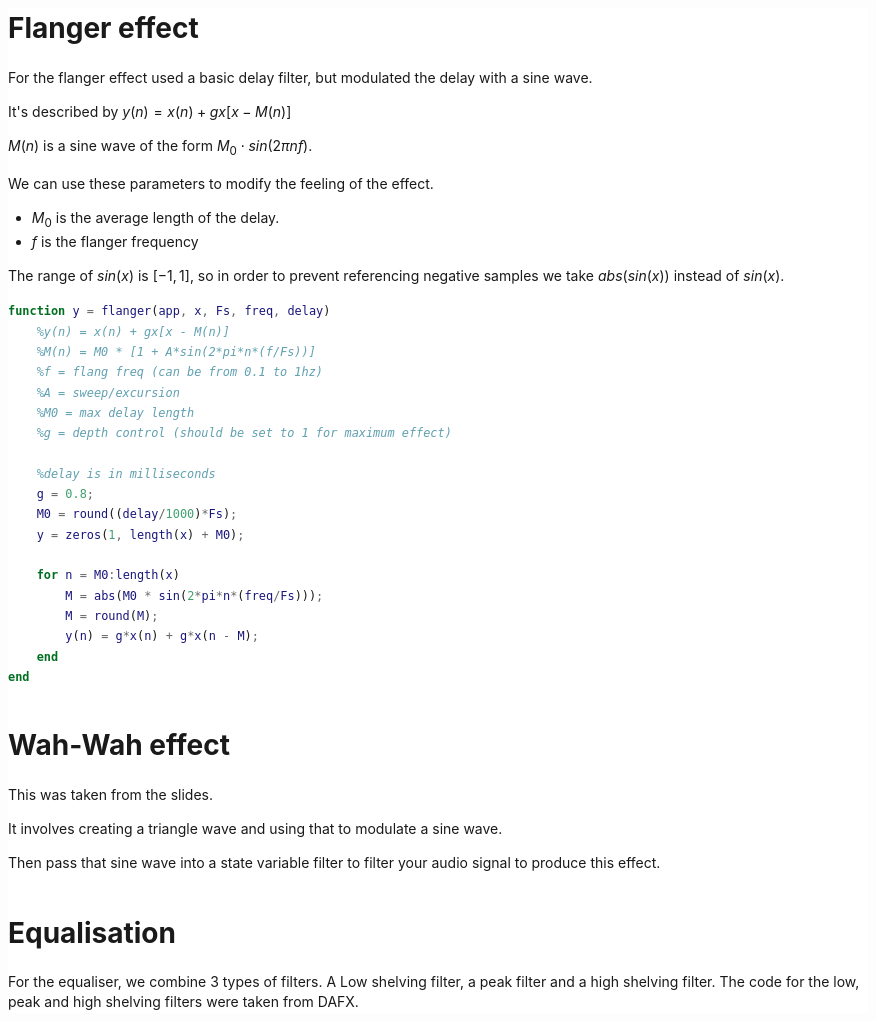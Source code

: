 # Flanger effect

For the flanger effect used a basic delay filter, but modulated the delay with a sine wave.

It's described by $y(n) = x(n) + gx[x - M(n)]$

$M(n)$ is a sine wave of the form $M_{0} \cdot sin(2 \pi n f)$. 

We can use these parameters to modify the feeling of the effect. 

- $M_{0}$ is the average length of the delay.
- $f$ is the flanger frequency

The range of $sin(x)$ is $[-1, 1]$, so in order to prevent referencing negative samples we take $abs(sin(x))$ instead of $sin(x)$.

```MATLAB
function y = flanger(app, x, Fs, freq, delay)
    %y(n) = x(n) + gx[x - M(n)]
    %M(n) = M0 * [1 + A*sin(2*pi*n*(f/Fs))]
    %f = flang freq (can be from 0.1 to 1hz)
    %A = sweep/excursion 
    %M0 = max delay length
    %g = depth control (should be set to 1 for maximum effect)
    
    %delay is in milliseconds
    g = 0.8;
    M0 = round((delay/1000)*Fs);
    y = zeros(1, length(x) + M0);
    
    for n = M0:length(x)
        M = abs(M0 * sin(2*pi*n*(freq/Fs)));
        M = round(M);
        y(n) = g*x(n) + g*x(n - M);
    end
end
```

# Wah-Wah effect

This was taken from the slides.

It involves creating a triangle wave and using that to modulate a sine wave.

Then pass that sine wave into a state variable filter to filter your audio signal to produce this effect.

# Equalisation

For the equaliser, we combine 3 types of filters. A Low shelving filter, a peak filter and a high shelving filter.
The code for the low, peak and high shelving filters were taken from DAFX.
